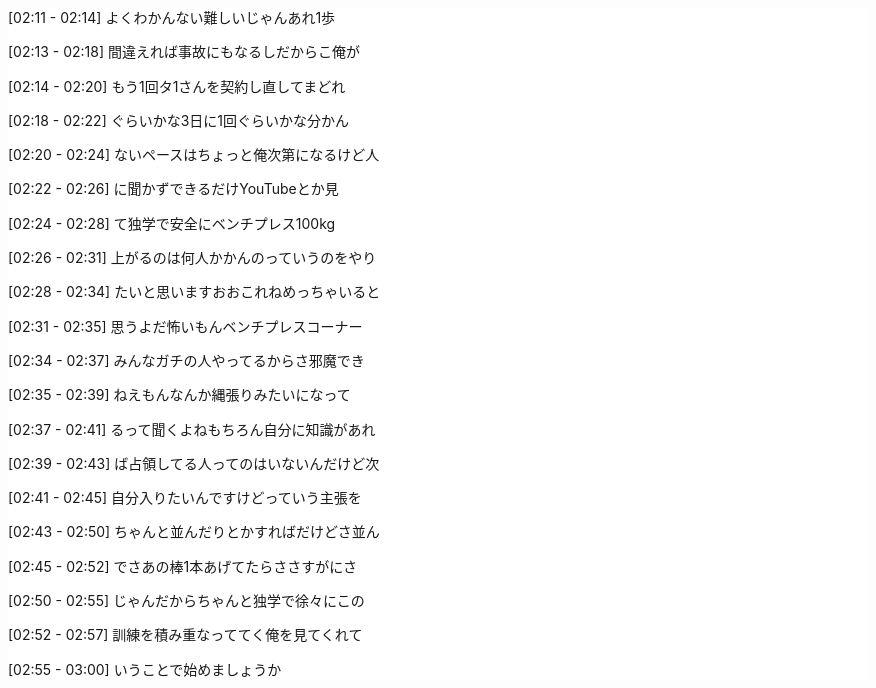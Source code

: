 [02:11 - 02:14]
よくわかんない難しいじゃんあれ1歩

[02:13 - 02:18]
間違えれば事故にもなるしだからこ俺が

[02:14 - 02:20]
もう1回タ1さんを契約し直してまどれ

[02:18 - 02:22]
ぐらいかな3日に1回ぐらいかな分かん

[02:20 - 02:24]
ないペースはちょっと俺次第になるけど人

[02:22 - 02:26]
に聞かずできるだけYouTubeとか見

[02:24 - 02:28]
て独学で安全にベンチプレス100kg

[02:26 - 02:31]
上がるのは何人かかんのっていうのをやり

[02:28 - 02:34]
たいと思いますおおこれねめっちゃいると

[02:31 - 02:35]
思うよだ怖いもんベンチプレスコーナー

[02:34 - 02:37]
みんなガチの人やってるからさ邪魔でき

[02:35 - 02:39]
ねえもんなんか縄張りみたいになって

[02:37 - 02:41]
るって聞くよねもちろん自分に知識があれ

[02:39 - 02:43]
ば占領してる人ってのはいないんだけど次

[02:41 - 02:45]
自分入りたいんですけどっていう主張を

[02:43 - 02:50]
ちゃんと並んだりとかすればだけどさ並ん

[02:45 - 02:52]
でさあの棒1本あげてたらささすがにさ

[02:50 - 02:55]
じゃんだからちゃんと独学で徐々にこの

[02:52 - 02:57]
訓練を積み重なっててく俺を見てくれて

[02:55 - 03:00]
いうことで始めましょうか
